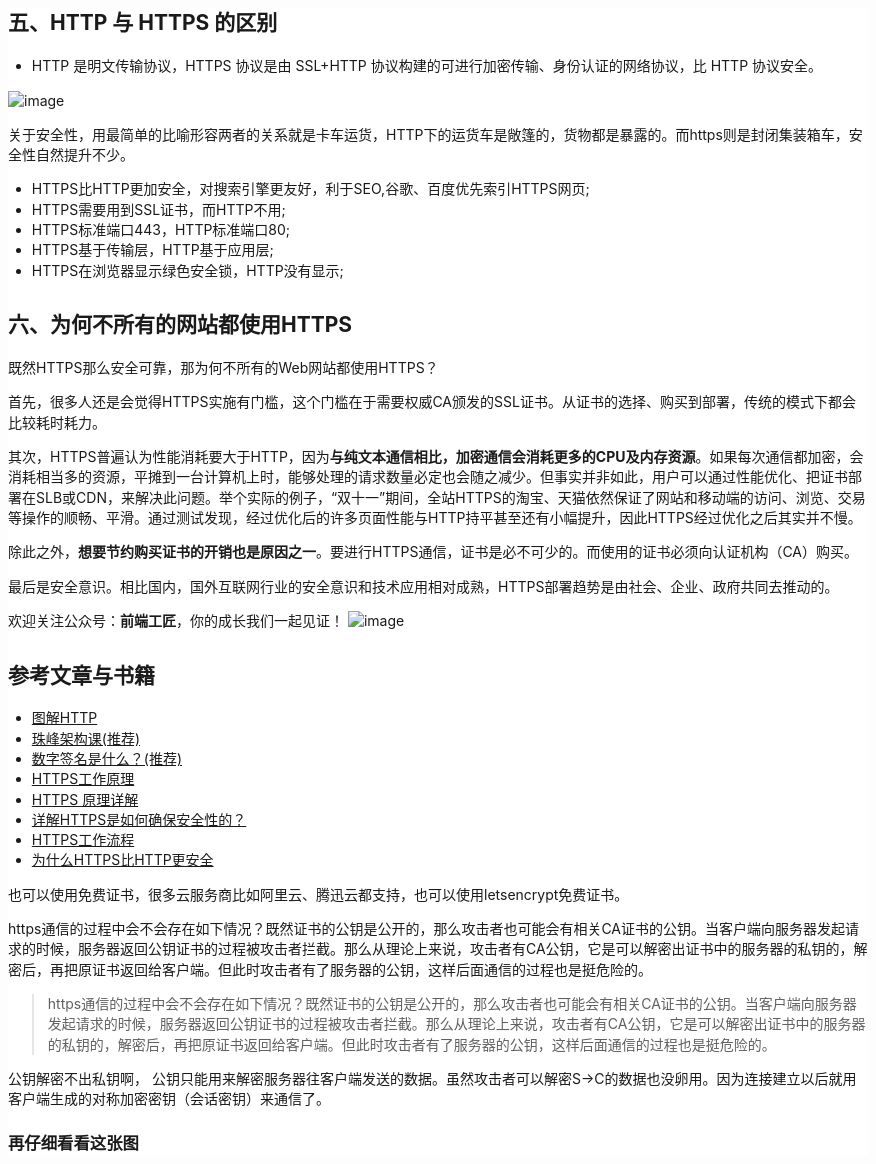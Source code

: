 ## 五、HTTP 与 HTTPS 的区别

- HTTP 是明文传输协议，HTTPS 协议是由 SSL+HTTP 协议构建的可进行加密传输、身份认证的网络协议，比 HTTP 协议安全。

![image](https://camo.githubusercontent.com/b72c207ad8cb1ed819b57b05f49106c9ab8275a5/68747470733a2f2f757365722d676f6c642d63646e2e786974752e696f2f323031392f342f31382f313661333131636462383631623530343f773d37363026683d31343626663d706e6726733d3438343638)

关于安全性，用最简单的比喻形容两者的关系就是卡车运货，HTTP下的运货车是敞篷的，货物都是暴露的。而https则是封闭集装箱车，安全性自然提升不少。

- HTTPS比HTTP更加安全，对搜索引擎更友好，利于SEO,谷歌、百度优先索引HTTPS网页;
- HTTPS需要用到SSL证书，而HTTP不用;
- HTTPS标准端口443，HTTP标准端口80;
- HTTPS基于传输层，HTTP基于应用层;
- HTTPS在浏览器显示绿色安全锁，HTTP没有显示;

## 六、为何不所有的网站都使用HTTPS

既然HTTPS那么安全可靠，那为何不所有的Web网站都使用HTTPS？

首先，很多人还是会觉得HTTPS实施有门槛，这个门槛在于需要权威CA颁发的SSL证书。从证书的选择、购买到部署，传统的模式下都会比较耗时耗力。

其次，HTTPS普遍认为性能消耗要大于HTTP，因为**与纯文本通信相比，加密通信会消耗更多的CPU及内存资源**。如果每次通信都加密，会消耗相当多的资源，平摊到一台计算机上时，能够处理的请求数量必定也会随之减少。但事实并非如此，用户可以通过性能优化、把证书部署在SLB或CDN，来解决此问题。举个实际的例子，“双十一”期间，全站HTTPS的淘宝、天猫依然保证了网站和移动端的访问、浏览、交易等操作的顺畅、平滑。通过测试发现，经过优化后的许多页面性能与HTTP持平甚至还有小幅提升，因此HTTPS经过优化之后其实并不慢。

除此之外，**想要节约购买证书的开销也是原因之一**。要进行HTTPS通信，证书是必不可少的。而使用的证书必须向认证机构（CA）购买。

最后是安全意识。相比国内，国外互联网行业的安全意识和技术应用相对成熟，HTTPS部署趋势是由社会、企业、政府共同去推动的。

欢迎关注公众号：**前端工匠**，你的成长我们一起见证！
![image](https://camo.githubusercontent.com/e3b83d6fc65d52adf1615788e9aadadc1a88e5b5/68747470733a2f2f757365722d676f6c642d63646e2e786974752e696f2f323031392f332f392f313639363138646536346335343736383f773d3131373926683d33373226663d706e6726733d353333313734)

## 参考文章与书籍

- [图解HTTP](https://book.douban.com/subject/25863515/)
- [珠峰架构课(推荐)](http://www.zhufengpeixun.cn/main/course/index.html)
- [数字签名是什么？(推荐)](http://www.ruanyifeng.com/blog/2011/08/what_is_a_digital_signature.html)
- [HTTPS工作原理](https://cattail.me/tech/2015/11/30/how-https-works.html)
- [HTTPS 原理详解](http://liuduo.me/2018/05/14/https-detail/)
- [详解HTTPS是如何确保安全性的？](http://www.wxtlife.com/2016/03/27/%E8%AF%A6%E8%A7%A3https%E6%98%AF%E5%A6%82%E4%BD%95%E7%A1%AE%E4%BF%9D%E5%AE%89%E5%85%A8%E7%9A%84%EF%BC%9F/)
- [HTTPS工作流程](https://www.cnblogs.com/linianhui/p/security-https-workflow.html)
- [为什么HTTPS比HTTP更安全](https://www.wosign.com/info/https_vs_http.htm)

也可以使用免费证书，很多云服务商比如阿里云、腾迅云都支持，也可以使用letsencrypt免费证书。

https通信的过程中会不会存在如下情况？既然证书的公钥是公开的，那么攻击者也可能会有相关CA证书的公钥。当客户端向服务器发起请求的时候，服务器返回公钥证书的过程被攻击者拦截。那么从理论上来说，攻击者有CA公钥，它是可以解密出证书中的服务器的私钥的，解密后，再把原证书返回给客户端。但此时攻击者有了服务器的公钥，这样后面通信的过程也是挺危险的。

> https通信的过程中会不会存在如下情况？既然证书的公钥是公开的，那么攻击者也可能会有相关CA证书的公钥。当客户端向服务器发起请求的时候，服务器返回公钥证书的过程被攻击者拦截。那么从理论上来说，攻击者有CA公钥，它是可以解密出证书中的服务器的私钥的，解密后，再把原证书返回给客户端。但此时攻击者有了服务器的公钥，这样后面通信的过程也是挺危险的。

公钥解密不出私钥啊， 公钥只能用来解密服务器往客户端发送的数据。虽然攻击者可以解密S->C的数据也没卵用。因为连接建立以后就用客户端生成的对称加密密钥（会话密钥）来通信了。

### 再仔细看看这张图
